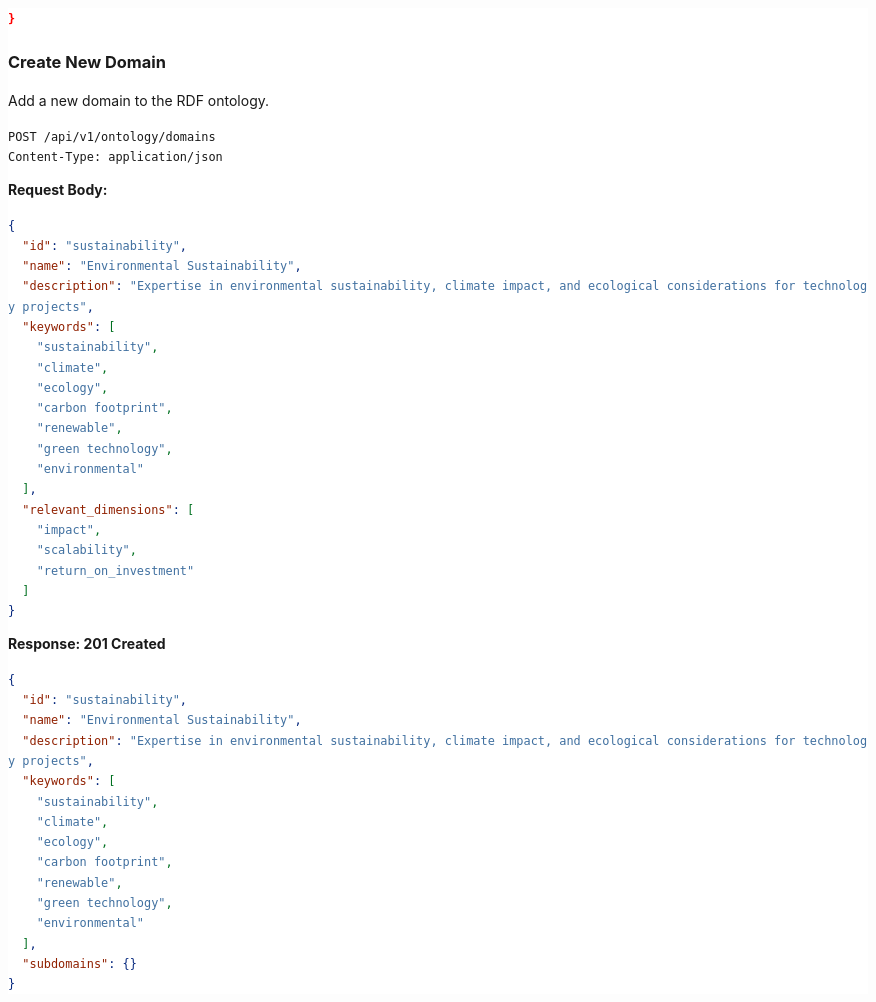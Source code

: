 ```json
}
```

### Create New Domain
Add a new domain to the RDF ontology.

```http
POST /api/v1/ontology/domains
Content-Type: application/json
```

**Request Body:**
```json
{
  "id": "sustainability",
  "name": "Environmental Sustainability",
  "description": "Expertise in environmental sustainability, climate impact, and ecological considerations for technology projects",
  "keywords": [
    "sustainability",
    "climate",
    "ecology",
    "carbon footprint",
    "renewable",
    "green technology",
    "environmental"
  ],
  "relevant_dimensions": [
    "impact",
    "scalability", 
    "return_on_investment"
  ]
}
```

**Response: 201 Created**
```json
{
  "id": "sustainability",
  "name": "Environmental Sustainability",
  "description": "Expertise in environmental sustainability, climate impact, and ecological considerations for technology projects",
  "keywords": [
    "sustainability",
    "climate",
    "ecology",
    "carbon footprint",
    "renewable",
    "green technology",
    "environmental"
  ],
  "subdomains": {}
}
```
